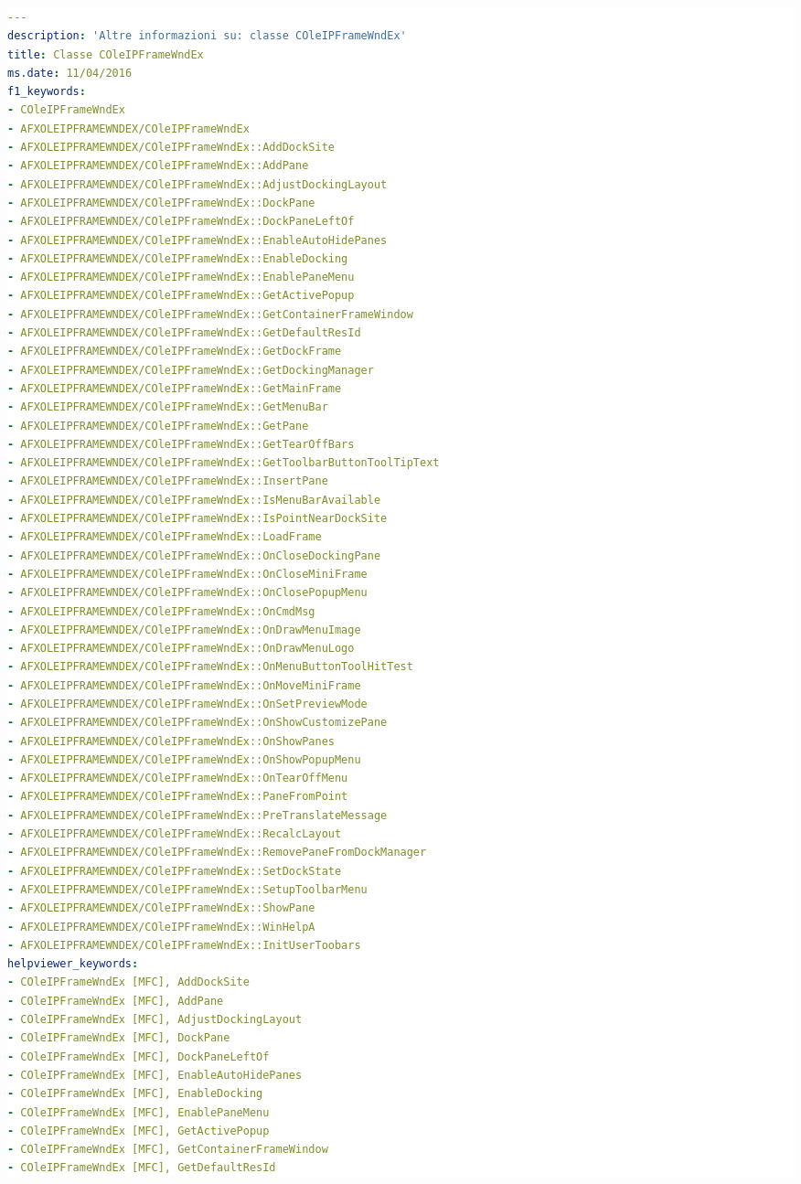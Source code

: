 ```yaml
---
description: 'Altre informazioni su: classe COleIPFrameWndEx'
title: Classe COleIPFrameWndEx
ms.date: 11/04/2016
f1_keywords:
- COleIPFrameWndEx
- AFXOLEIPFRAMEWNDEX/COleIPFrameWndEx
- AFXOLEIPFRAMEWNDEX/COleIPFrameWndEx::AddDockSite
- AFXOLEIPFRAMEWNDEX/COleIPFrameWndEx::AddPane
- AFXOLEIPFRAMEWNDEX/COleIPFrameWndEx::AdjustDockingLayout
- AFXOLEIPFRAMEWNDEX/COleIPFrameWndEx::DockPane
- AFXOLEIPFRAMEWNDEX/COleIPFrameWndEx::DockPaneLeftOf
- AFXOLEIPFRAMEWNDEX/COleIPFrameWndEx::EnableAutoHidePanes
- AFXOLEIPFRAMEWNDEX/COleIPFrameWndEx::EnableDocking
- AFXOLEIPFRAMEWNDEX/COleIPFrameWndEx::EnablePaneMenu
- AFXOLEIPFRAMEWNDEX/COleIPFrameWndEx::GetActivePopup
- AFXOLEIPFRAMEWNDEX/COleIPFrameWndEx::GetContainerFrameWindow
- AFXOLEIPFRAMEWNDEX/COleIPFrameWndEx::GetDefaultResId
- AFXOLEIPFRAMEWNDEX/COleIPFrameWndEx::GetDockFrame
- AFXOLEIPFRAMEWNDEX/COleIPFrameWndEx::GetDockingManager
- AFXOLEIPFRAMEWNDEX/COleIPFrameWndEx::GetMainFrame
- AFXOLEIPFRAMEWNDEX/COleIPFrameWndEx::GetMenuBar
- AFXOLEIPFRAMEWNDEX/COleIPFrameWndEx::GetPane
- AFXOLEIPFRAMEWNDEX/COleIPFrameWndEx::GetTearOffBars
- AFXOLEIPFRAMEWNDEX/COleIPFrameWndEx::GetToolbarButtonToolTipText
- AFXOLEIPFRAMEWNDEX/COleIPFrameWndEx::InsertPane
- AFXOLEIPFRAMEWNDEX/COleIPFrameWndEx::IsMenuBarAvailable
- AFXOLEIPFRAMEWNDEX/COleIPFrameWndEx::IsPointNearDockSite
- AFXOLEIPFRAMEWNDEX/COleIPFrameWndEx::LoadFrame
- AFXOLEIPFRAMEWNDEX/COleIPFrameWndEx::OnCloseDockingPane
- AFXOLEIPFRAMEWNDEX/COleIPFrameWndEx::OnCloseMiniFrame
- AFXOLEIPFRAMEWNDEX/COleIPFrameWndEx::OnClosePopupMenu
- AFXOLEIPFRAMEWNDEX/COleIPFrameWndEx::OnCmdMsg
- AFXOLEIPFRAMEWNDEX/COleIPFrameWndEx::OnDrawMenuImage
- AFXOLEIPFRAMEWNDEX/COleIPFrameWndEx::OnDrawMenuLogo
- AFXOLEIPFRAMEWNDEX/COleIPFrameWndEx::OnMenuButtonToolHitTest
- AFXOLEIPFRAMEWNDEX/COleIPFrameWndEx::OnMoveMiniFrame
- AFXOLEIPFRAMEWNDEX/COleIPFrameWndEx::OnSetPreviewMode
- AFXOLEIPFRAMEWNDEX/COleIPFrameWndEx::OnShowCustomizePane
- AFXOLEIPFRAMEWNDEX/COleIPFrameWndEx::OnShowPanes
- AFXOLEIPFRAMEWNDEX/COleIPFrameWndEx::OnShowPopupMenu
- AFXOLEIPFRAMEWNDEX/COleIPFrameWndEx::OnTearOffMenu
- AFXOLEIPFRAMEWNDEX/COleIPFrameWndEx::PaneFromPoint
- AFXOLEIPFRAMEWNDEX/COleIPFrameWndEx::PreTranslateMessage
- AFXOLEIPFRAMEWNDEX/COleIPFrameWndEx::RecalcLayout
- AFXOLEIPFRAMEWNDEX/COleIPFrameWndEx::RemovePaneFromDockManager
- AFXOLEIPFRAMEWNDEX/COleIPFrameWndEx::SetDockState
- AFXOLEIPFRAMEWNDEX/COleIPFrameWndEx::SetupToolbarMenu
- AFXOLEIPFRAMEWNDEX/COleIPFrameWndEx::ShowPane
- AFXOLEIPFRAMEWNDEX/COleIPFrameWndEx::WinHelpA
- AFXOLEIPFRAMEWNDEX/COleIPFrameWndEx::InitUserToobars
helpviewer_keywords:
- COleIPFrameWndEx [MFC], AddDockSite
- COleIPFrameWndEx [MFC], AddPane
- COleIPFrameWndEx [MFC], AdjustDockingLayout
- COleIPFrameWndEx [MFC], DockPane
- COleIPFrameWndEx [MFC], DockPaneLeftOf
- COleIPFrameWndEx [MFC], EnableAutoHidePanes
- COleIPFrameWndEx [MFC], EnableDocking
- COleIPFrameWndEx [MFC], EnablePaneMenu
- COleIPFrameWndEx [MFC], GetActivePopup
- COleIPFrameWndEx [MFC], GetContainerFrameWindow
- COleIPFrameWndEx [MFC], GetDefaultResId
```